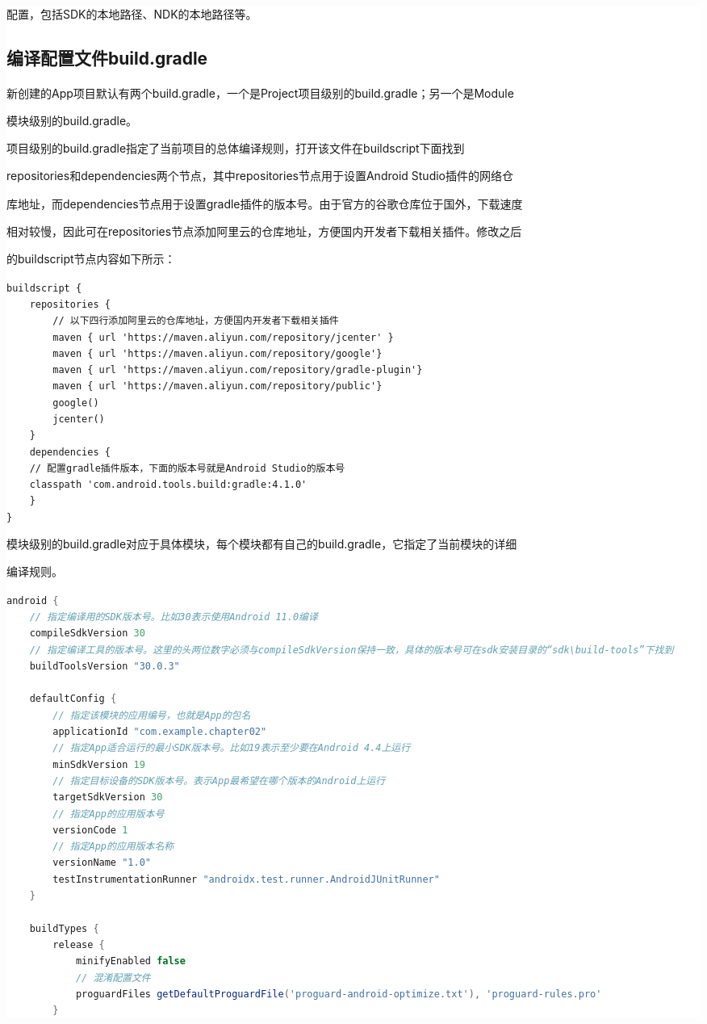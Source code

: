 配置，包括SDK的本地路径、NDK的本地路径等。

## 编译配置文件build.gradle

新创建的App项目默认有两个build.gradle，一个是Project项目级别的build.gradle；另一个是Module

模块级别的build.gradle。

项目级别的build.gradle指定了当前项目的总体编译规则，打开该文件在buildscript下面找到

repositories和dependencies两个节点，其中repositories节点用于设置Android Studio插件的网络仓

库地址，而dependencies节点用于设置gradle插件的版本号。由于官方的谷歌仓库位于国外，下载速度

相对较慢，因此可在repositories节点添加阿里云的仓库地址，方便国内开发者下载相关插件。修改之后

的buildscript节点内容如下所示：

```
buildscript {
    repositories {
        // 以下四行添加阿里云的仓库地址，方便国内开发者下载相关插件
        maven { url 'https://maven.aliyun.com/repository/jcenter' }
        maven { url 'https://maven.aliyun.com/repository/google'}
        maven { url 'https://maven.aliyun.com/repository/gradle-plugin'}
        maven { url 'https://maven.aliyun.com/repository/public'}
        google()
        jcenter()
    }
    dependencies {
    // 配置gradle插件版本，下面的版本号就是Android Studio的版本号
    classpath 'com.android.tools.build:gradle:4.1.0'
    }
}
```

模块级别的build.gradle对应于具体模块，每个模块都有自己的build.gradle，它指定了当前模块的详细

编译规则。

```gradle
android {
    // 指定编译用的SDK版本号。比如30表示使用Android 11.0编译
    compileSdkVersion 30
    // 指定编译工具的版本号。这里的头两位数字必须与compileSdkVersion保持一致，具体的版本号可在sdk安装目录的“sdk\build-tools”下找到
    buildToolsVersion "30.0.3"

    defaultConfig {
        // 指定该模块的应用编号，也就是App的包名
        applicationId "com.example.chapter02"
        // 指定App适合运行的最小SDK版本号。比如19表示至少要在Android 4.4上运行
        minSdkVersion 19
        // 指定目标设备的SDK版本号。表示App最希望在哪个版本的Android上运行
        targetSdkVersion 30
        // 指定App的应用版本号
        versionCode 1
        // 指定App的应用版本名称
        versionName "1.0"
        testInstrumentationRunner "androidx.test.runner.AndroidJUnitRunner"
    }

    buildTypes {
        release {
            minifyEnabled false
            // 混淆配置文件
            proguardFiles getDefaultProguardFile('proguard-android-optimize.txt'), 'proguard-rules.pro'
        }
```